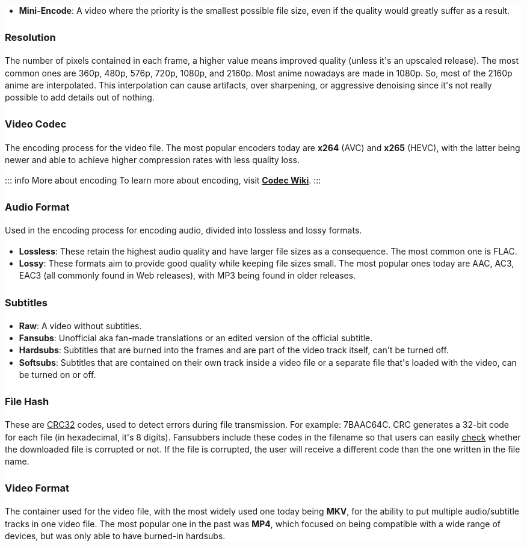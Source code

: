 - **Mini-Encode**: A video where the priority is the smallest possible file size, even if the quality would greatly suffer as a result.

### Resolution
The number of pixels contained in each frame, a higher value means improved quality (unless it's an upscaled release). The most common ones are 360p, 480p, 576p, 720p, 1080p, and 2160p. Most anime nowadays are made in 1080p. So, most of the 2160p anime are interpolated. This interpolation can cause artifacts, over sharpening, or aggressive denoising since it's not really possible to add details out of nothing.

### Video Codec
The encoding process for the video file. The most popular encoders today are **x264** (AVC) and **x265** (HEVC), with the latter being newer and able to achieve higher compression rates with less quality loss.

::: info More about encoding
To learn more about encoding, visit [**Codec Wiki**](https://wiki.x266.mov/docs/introduction/prologue).
:::


### Audio Format
Used in the encoding process for encoding audio, divided into lossless and lossy formats.

- **Lossless**: These retain the highest audio quality and have larger file sizes as a consequence. The most common one is FLAC.
- **Lossy**: These formats aim to provide good quality while keeping file sizes small. The most popular ones today are AAC, AC3, EAC3 (all commonly found in Web releases), with MP3 being found in older releases.

### Subtitles
- **Raw**: A video without subtitles.
- **Fansubs**: Unofficial aka fan-made translations or an edited version of the official subtitle.
- **Hardsubs**: Subtitles that are burned into the frames and are part of the video track itself, can't be turned off.
- **Softsubs**: Subtitles that are contained on their own track inside a video file or a separate file that's loaded with the video, can be turned on or off.

### File Hash
These are [CRC32](https://en.wikipedia.org/wiki/Cyclic_redundancy_check) codes, used to detect errors during file transmission. For example: 7BAAC64C. CRC generates a 32-bit code for each file (in hexadecimal, it's 8 digits). Fansubbers include these codes in the filename so that users can easily [check](https://animechecker.sourceforge.net/) whether the downloaded file is corrupted or not. If the file is corrupted, the user will receive a different code than the one written in the file name.

### Video Format
The container used for the video file, with the most widely used one today being **MKV**, for the ability to put multiple audio/subtitle tracks in one video file. The most popular one in the past was **MP4**, which focused on being compatible with a wide range of devices, but was only able to have burned-in hardsubs.
